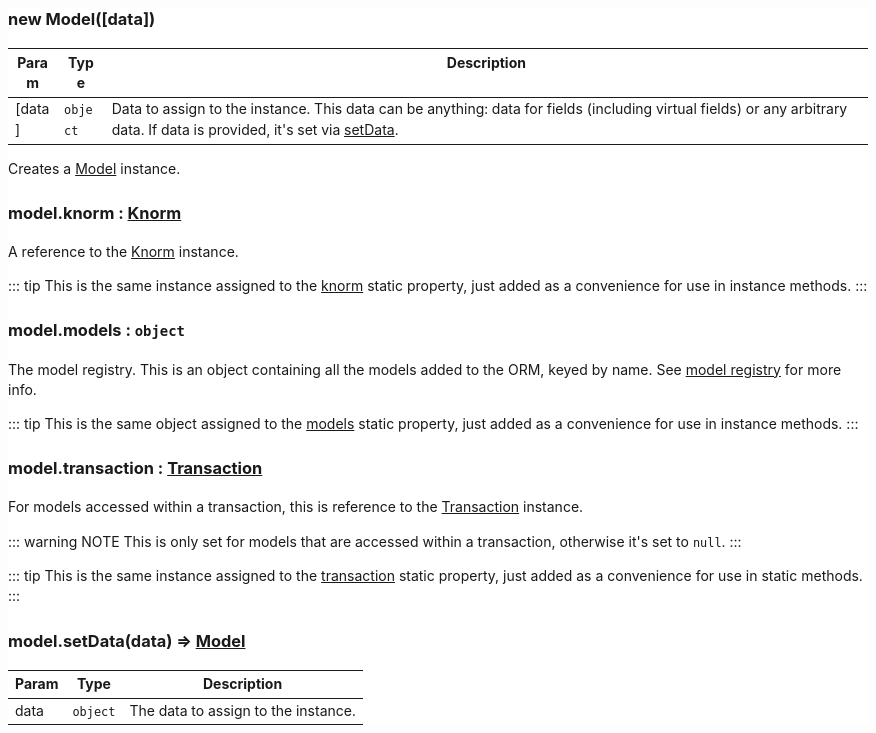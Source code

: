 <a name="new_Model_new"></a>

### new Model([data])

| Param | Type | Description |
| --- | --- | --- |
| [data] | `object` | Data to assign to the instance. This data can be anything: data for fields (including virtual fields) or any arbitrary data. If data is provided, it's set via [setData](#Model+setData). |

Creates a [Model](#Model) instance.

<a name="Model+knorm"></a>

### model.knorm : [Knorm](#Knorm)
A reference to the [Knorm](#Knorm) instance.

::: tip
This is the same instance assigned to the [knorm](#Model.knorm) static
property, just added as a convenience for use in instance methods.
:::

<a name="Model+models"></a>

### model.models : `object`
The model registry. This is an object containing all the models added to the
ORM, keyed by name. See [model registry](/guides/models.md#model-registry)
for more info.

::: tip
This is the same object assigned to the [models](#Model.models) static property,
just added as a convenience for use in instance methods.
:::

<a name="Model+transaction"></a>

### model.transaction : [Transaction](#Transaction)
For models accessed within a transaction, this is reference to the
[Transaction](#Transaction) instance.

::: warning NOTE
This is only set for models that are accessed within a transaction, otherwise
it's set to `null`.
:::

::: tip
This is the same instance assigned to the [transaction](#Model+transaction) static
property, just added as a convenience for use in static methods.
:::

<a name="Model+setData"></a>

### model.setData(data) ⇒ [Model](#Model)

| Param | Type | Description |
| --- | --- | --- |
| data | `object` | The data to assign to the instance. |
